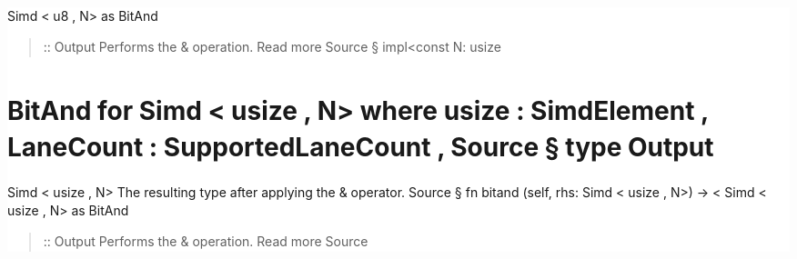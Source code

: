 Simd
<
u8
, N> as
BitAnd
>::
Output
Performs the
&
operation.
Read more
Source
§
impl<const N:
usize
>
BitAnd
for
Simd
<
usize
, N>
where
usize
:
SimdElement
,
LaneCount
<N>:
SupportedLaneCount
,
Source
§
type
Output
=
Simd
<
usize
, N>
The resulting type after applying the
&
operator.
Source
§
fn
bitand
(self, rhs:
Simd
<
usize
, N>) -> <
Simd
<
usize
, N> as
BitAnd
>::
Output
Performs the
&
operation.
Read more
Source